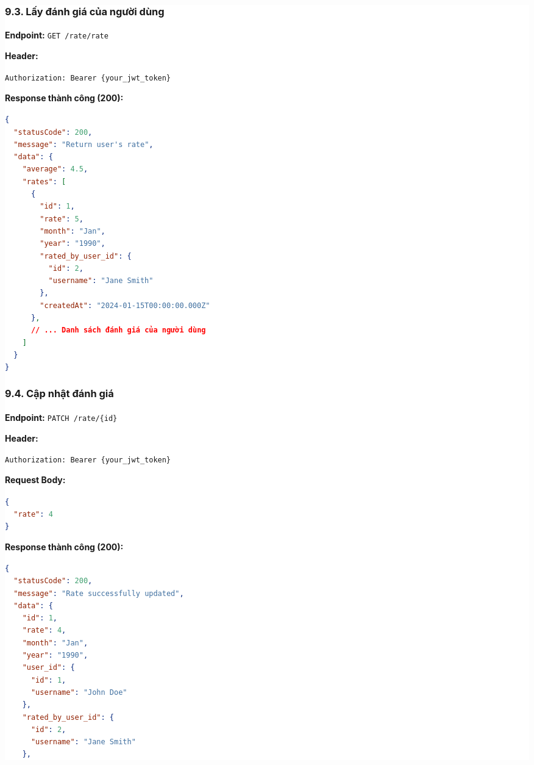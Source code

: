 ### 9.3. Lấy đánh giá của người dùng

**Endpoint:** `GET /rate/rate`

**Header:**
```
Authorization: Bearer {your_jwt_token}
```

**Response thành công (200):**
```json
{
  "statusCode": 200,
  "message": "Return user's rate",
  "data": {
    "average": 4.5,
    "rates": [
      {
        "id": 1,
        "rate": 5,
        "month": "Jan",
        "year": "1990",
        "rated_by_user_id": {
          "id": 2,
          "username": "Jane Smith"
        },
        "createdAt": "2024-01-15T00:00:00.000Z"
      },
      // ... Danh sách đánh giá của người dùng
    ]
  }
}
```

### 9.4. Cập nhật đánh giá

**Endpoint:** `PATCH /rate/{id}`

**Header:**
```
Authorization: Bearer {your_jwt_token}
```

**Request Body:**
```json
{
  "rate": 4
}
```

**Response thành công (200):**
```json
{
  "statusCode": 200,
  "message": "Rate successfully updated",
  "data": {
    "id": 1,
    "rate": 4,
    "month": "Jan",
    "year": "1990",
    "user_id": {
      "id": 1,
      "username": "John Doe"
    },
    "rated_by_user_id": {
      "id": 2,
      "username": "Jane Smith"
    },
```